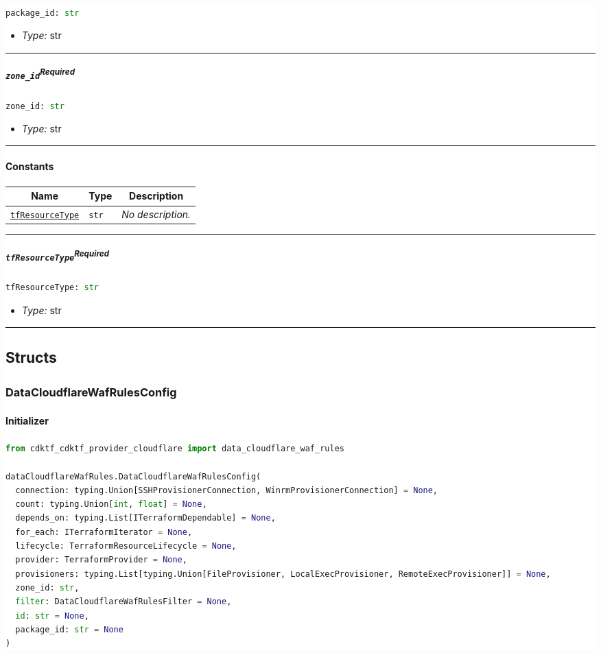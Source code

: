```python
package_id: str
```

- *Type:* str

---

##### `zone_id`<sup>Required</sup> <a name="zone_id" id="@cdktf/provider-cloudflare.dataCloudflareWafRules.DataCloudflareWafRules.property.zoneId"></a>

```python
zone_id: str
```

- *Type:* str

---

#### Constants <a name="Constants" id="Constants"></a>

| **Name** | **Type** | **Description** |
| --- | --- | --- |
| <code><a href="#@cdktf/provider-cloudflare.dataCloudflareWafRules.DataCloudflareWafRules.property.tfResourceType">tfResourceType</a></code> | <code>str</code> | *No description.* |

---

##### `tfResourceType`<sup>Required</sup> <a name="tfResourceType" id="@cdktf/provider-cloudflare.dataCloudflareWafRules.DataCloudflareWafRules.property.tfResourceType"></a>

```python
tfResourceType: str
```

- *Type:* str

---

## Structs <a name="Structs" id="Structs"></a>

### DataCloudflareWafRulesConfig <a name="DataCloudflareWafRulesConfig" id="@cdktf/provider-cloudflare.dataCloudflareWafRules.DataCloudflareWafRulesConfig"></a>

#### Initializer <a name="Initializer" id="@cdktf/provider-cloudflare.dataCloudflareWafRules.DataCloudflareWafRulesConfig.Initializer"></a>

```python
from cdktf_cdktf_provider_cloudflare import data_cloudflare_waf_rules

dataCloudflareWafRules.DataCloudflareWafRulesConfig(
  connection: typing.Union[SSHProvisionerConnection, WinrmProvisionerConnection] = None,
  count: typing.Union[int, float] = None,
  depends_on: typing.List[ITerraformDependable] = None,
  for_each: ITerraformIterator = None,
  lifecycle: TerraformResourceLifecycle = None,
  provider: TerraformProvider = None,
  provisioners: typing.List[typing.Union[FileProvisioner, LocalExecProvisioner, RemoteExecProvisioner]] = None,
  zone_id: str,
  filter: DataCloudflareWafRulesFilter = None,
  id: str = None,
  package_id: str = None
)
```
